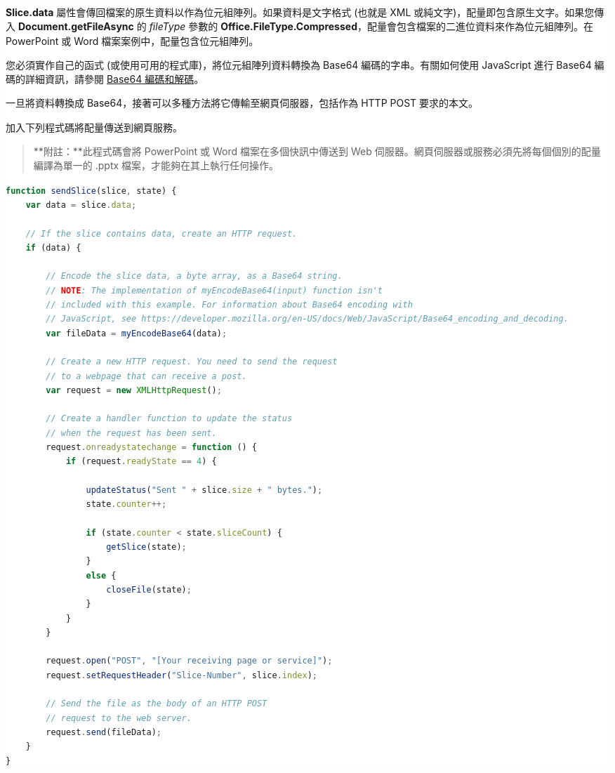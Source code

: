 **Slice.data** 屬性會傳回檔案的原生資料以作為位元組陣列。如果資料是文字格式 (也就是 XML 或純文字)，配量即包含原生文字。如果您傳入 **Document.getFileAsync** 的 _fileType_ 參數的 **Office.FileType.Compressed**，配量會包含檔案的二進位資料來作為位元組陣列。在 PowerPoint 或 Word 檔案案例中，配量包含位元組陣列。

您必須實作自己的函式 (或使用可用的程式庫)，將位元組陣列資料轉換為 Base64 編碼的字串。有關如何使用 JavaScript 進行 Base64 編碼的詳細資訊，請參閱 [Base64 編碼和解碼](https://developer.mozilla.org/docs/Web/JavaScript/Base64_encoding_and_decoding)。

一旦將資料轉換成 Base64，接著可以多種方法將它傳輸至網頁伺服器，包括作為 HTTP POST 要求的本文。

加入下列程式碼將配量傳送到網頁服務。


 >**附註：**此程式碼會將 PowerPoint 或 Word 檔案在多個快訊中傳送到 Web 伺服器。網頁伺服器或服務必須先將每個個別的配量編譯為單一的 .pptx 檔案，才能夠在其上執行任何操作。




```js
function sendSlice(slice, state) {
    var data = slice.data;

    // If the slice contains data, create an HTTP request.
    if (data) {

        // Encode the slice data, a byte array, as a Base64 string.
        // NOTE: The implementation of myEncodeBase64(input) function isn't 
        // included with this example. For information about Base64 encoding with
        // JavaScript, see https://developer.mozilla.org/en-US/docs/Web/JavaScript/Base64_encoding_and_decoding.
        var fileData = myEncodeBase64(data);

        // Create a new HTTP request. You need to send the request 
        // to a webpage that can receive a post.
        var request = new XMLHttpRequest();

        // Create a handler function to update the status 
        // when the request has been sent.
        request.onreadystatechange = function () {
            if (request.readyState == 4) {

                updateStatus("Sent " + slice.size + " bytes.");
                state.counter++;

                if (state.counter < state.sliceCount) {
                    getSlice(state);
                }
                else {
                    closeFile(state);
                }
            }
        }

        request.open("POST", "[Your receiving page or service]");
        request.setRequestHeader("Slice-Number", slice.index);

        // Send the file as the body of an HTTP POST 
        // request to the web server.
        request.send(fileData);
    }
}
```
